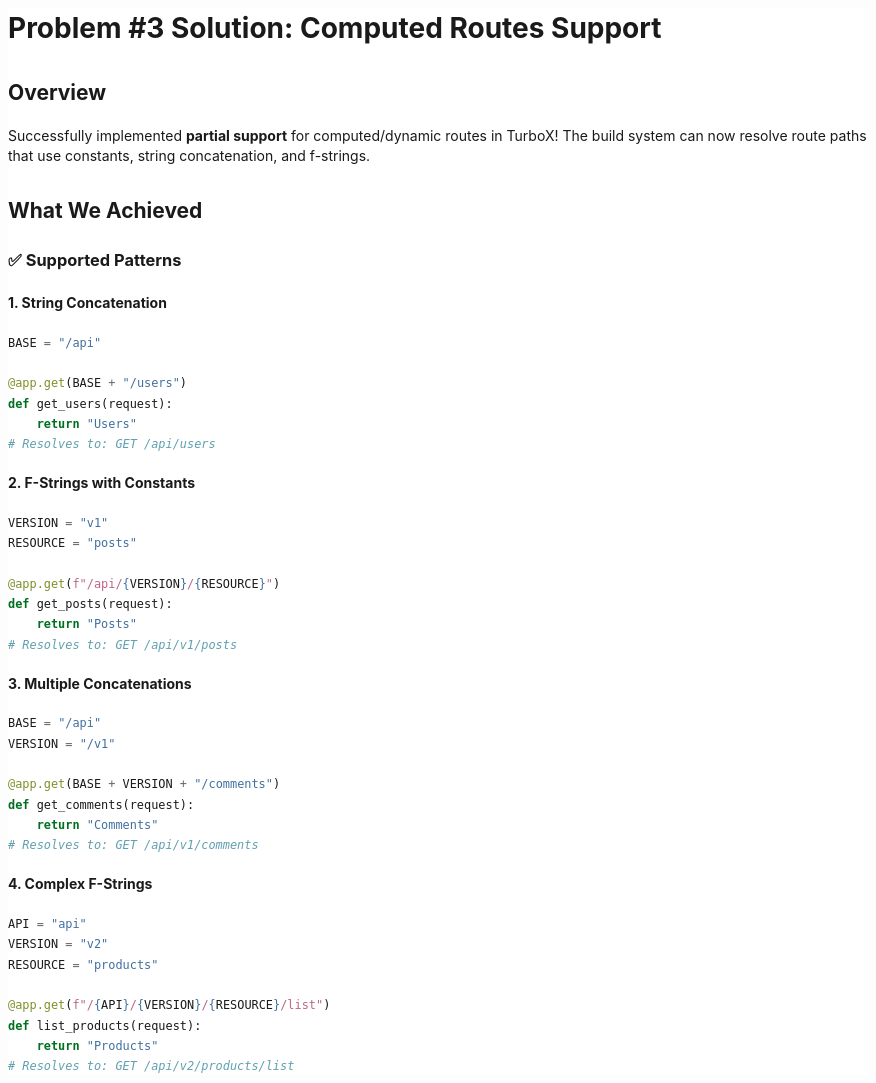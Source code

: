# Problem #3 Solution: Computed Routes Support

## Overview

Successfully implemented **partial support** for computed/dynamic routes in TurboX! The build system can now resolve route paths that use constants, string concatenation, and f-strings.

## What We Achieved

### ✅ Supported Patterns

#### 1. String Concatenation
```python
BASE = "/api"

@app.get(BASE + "/users")
def get_users(request):
    return "Users"
# Resolves to: GET /api/users
```

#### 2. F-Strings with Constants
```python
VERSION = "v1"
RESOURCE = "posts"

@app.get(f"/api/{VERSION}/{RESOURCE}")
def get_posts(request):
    return "Posts"
# Resolves to: GET /api/v1/posts
```

#### 3. Multiple Concatenations
```python
BASE = "/api"
VERSION = "/v1"

@app.get(BASE + VERSION + "/comments")
def get_comments(request):
    return "Comments"
# Resolves to: GET /api/v1/comments
```

#### 4. Complex F-Strings
```python
API = "api"
VERSION = "v2"
RESOURCE = "products"

@app.get(f"/{API}/{VERSION}/{RESOURCE}/list")
def list_products(request):
    return "Products"
# Resolves to: GET /api/v2/products/list
```
